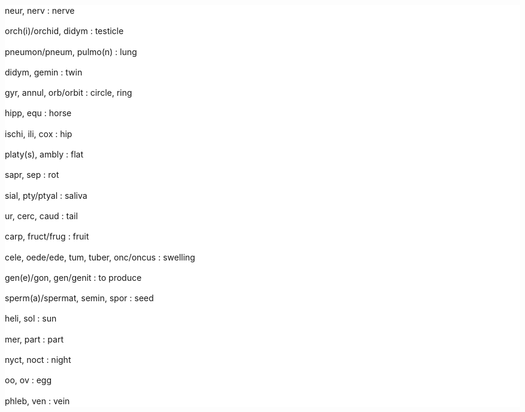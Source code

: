 neur, nerv
:   nerve

orch(i)/orchid, didym
:   testicle

pneumon/pneum, pulmo(n)
:   lung

didym, gemin
:   twin

gyr, annul, orb/orbit
:   circle, ring

hipp, equ
:   horse

ischi, ili, cox
:   hip

platy(s), ambly
:   flat

sapr, sep
:   rot

sial, pty/ptyal
:   saliva

ur, cerc, caud
:   tail

carp, fruct/frug
:   fruit

cele, oede/ede, tum, tuber, onc/oncus
:   swelling

gen(e)/gon, gen/genit
:   to produce

sperm(a)/spermat, semin, spor
:   seed

heli, sol
:   sun

mer, part
:   part

nyct, noct
:   night

oo, ov
:   egg

phleb, ven
:   vein
